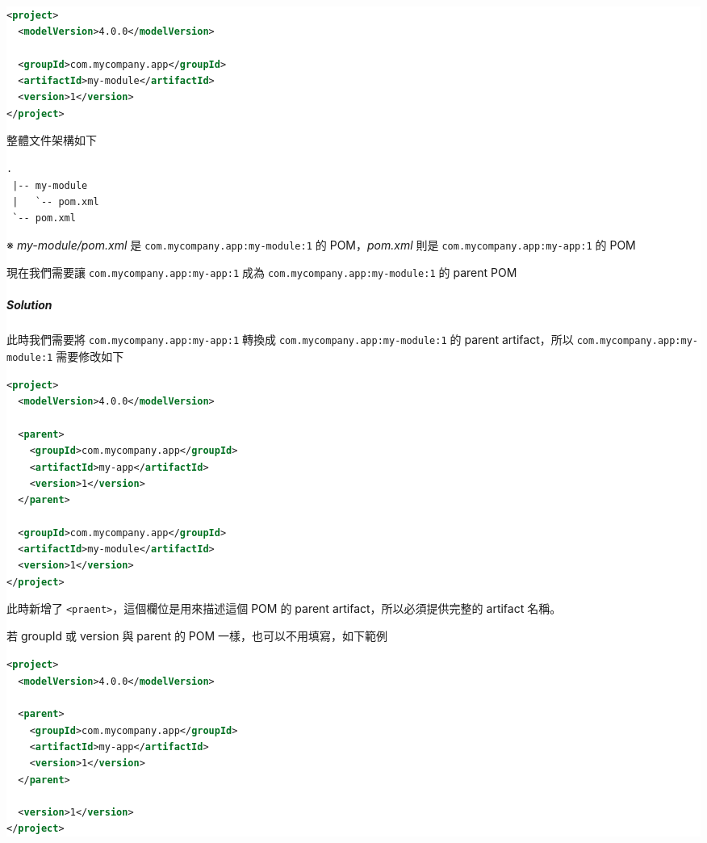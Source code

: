 ```xml
<project>
  <modelVersion>4.0.0</modelVersion>
 
  <groupId>com.mycompany.app</groupId>
  <artifactId>my-module</artifactId>
  <version>1</version>
</project>
```

整體文件架構如下

```
.
 |-- my-module
 |   `-- pom.xml
 `-- pom.xml
```

※ *my-module/pom.xml* 是 `com.mycompany.app:my-module:1` 的 POM，*pom.xml* 則是 `com.mycompany.app:my-app:1` 的 POM

現在我們需要讓 `com.mycompany.app:my-app:1` 成為 `com.mycompany.app:my-module:1` 的 parent POM

##### Solution

此時我們需要將 `com.mycompany.app:my-app:1` 轉換成 `com.mycompany.app:my-module:1` 的 parent artifact，所以 `com.mycompany.app:my-module:1` 需要修改如下

```xml
<project>
  <modelVersion>4.0.0</modelVersion>
 
  <parent>
    <groupId>com.mycompany.app</groupId>
    <artifactId>my-app</artifactId>
    <version>1</version>
  </parent>
 
  <groupId>com.mycompany.app</groupId>
  <artifactId>my-module</artifactId>
  <version>1</version>
</project>
```

此時新增了 `<praent>`，這個欄位是用來描述這個 POM 的 parent artifact，所以必須提供完整的 artifact 名稱。

若 groupId 或 version 與 parent 的 POM 一樣，也可以不用填寫，如下範例

```xml
<project>
  <modelVersion>4.0.0</modelVersion>
 
  <parent>
    <groupId>com.mycompany.app</groupId>
    <artifactId>my-app</artifactId>
    <version>1</version>
  </parent>
 
  <version>1</version>
</project>
```

